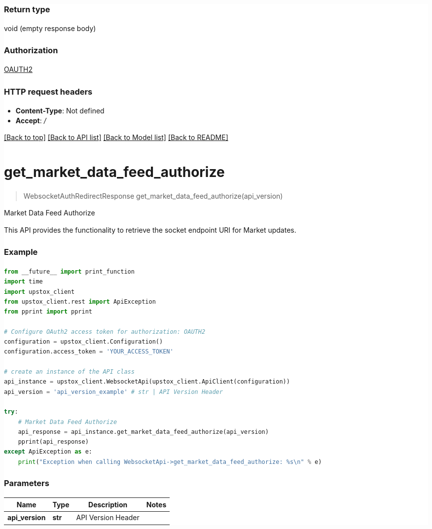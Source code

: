 ### Return type

void (empty response body)

### Authorization

[OAUTH2](../README.md#OAUTH2)

### HTTP request headers

 - **Content-Type**: Not defined
 - **Accept**: */*

[[Back to top]](#) [[Back to API list]](../README.md#documentation-for-api-endpoints) [[Back to Model list]](../README.md#documentation-for-models) [[Back to README]](../README.md)

# **get_market_data_feed_authorize**
> WebsocketAuthRedirectResponse get_market_data_feed_authorize(api_version)

Market Data Feed Authorize

This API provides the functionality to retrieve the socket endpoint URI for Market updates.

### Example
```python
from __future__ import print_function
import time
import upstox_client
from upstox_client.rest import ApiException
from pprint import pprint

# Configure OAuth2 access token for authorization: OAUTH2
configuration = upstox_client.Configuration()
configuration.access_token = 'YOUR_ACCESS_TOKEN'

# create an instance of the API class
api_instance = upstox_client.WebsocketApi(upstox_client.ApiClient(configuration))
api_version = 'api_version_example' # str | API Version Header

try:
    # Market Data Feed Authorize
    api_response = api_instance.get_market_data_feed_authorize(api_version)
    pprint(api_response)
except ApiException as e:
    print("Exception when calling WebsocketApi->get_market_data_feed_authorize: %s\n" % e)
```

### Parameters

Name | Type | Description  | Notes
------------- | ------------- | ------------- | -------------
 **api_version** | **str**| API Version Header | 
